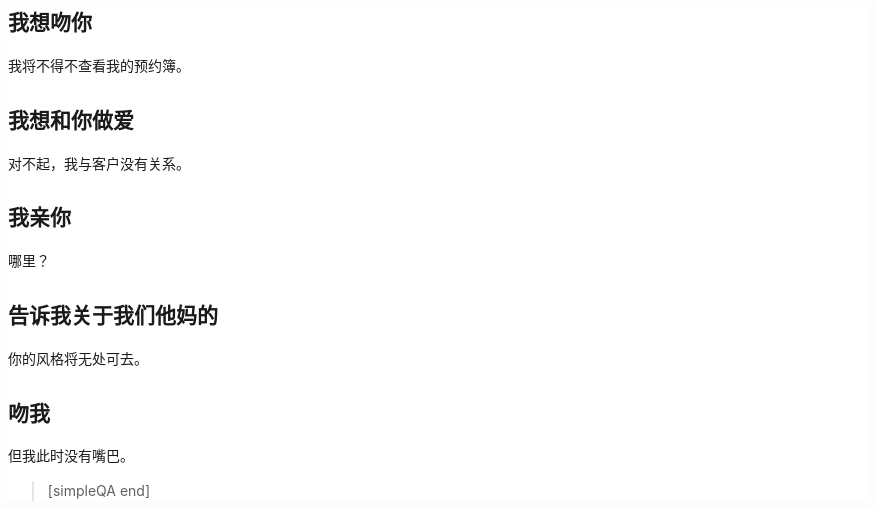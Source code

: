 ##  我想吻你
我将不得不查看我的预约簿。

##  我想和你做爱
对不起，我与客户没有关系。

##  我亲你
哪里？

## 告诉我关于我们他妈的
你的风格将无处可去。

##  吻我
但我此时没有嘴巴。

> [simpleQA end]
